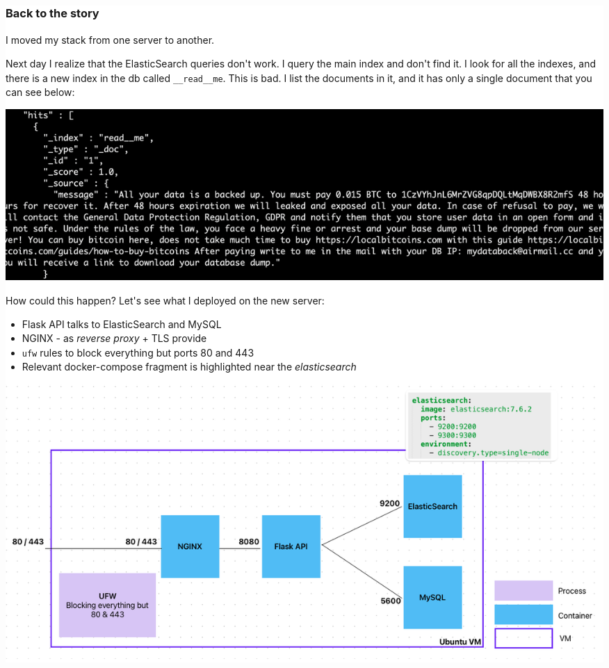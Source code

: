 

### Back to the story

I moved my stack from one server to another.  

Next day I realize that the ElasticSearch queries don't work. I query the main index and don't find it. I look for all the indexes, and there is a new index in the db called `__read__me`. This is bad. I list the documents in it, and it has only a single document that you can see below: 

![](images/give_us_btc.png)

How could this happen? Let's see what I deployed on the new server: 
- Flask API talks to ElasticSearch and MySQL 
- NGINX - as *reverse proxy*  + TLS provide 
- `ufw` rules to block everything but ports 80 and 443
- Relevant docker-compose fragment is highlighted near the *elasticsearch*



![](images/migration.png)
